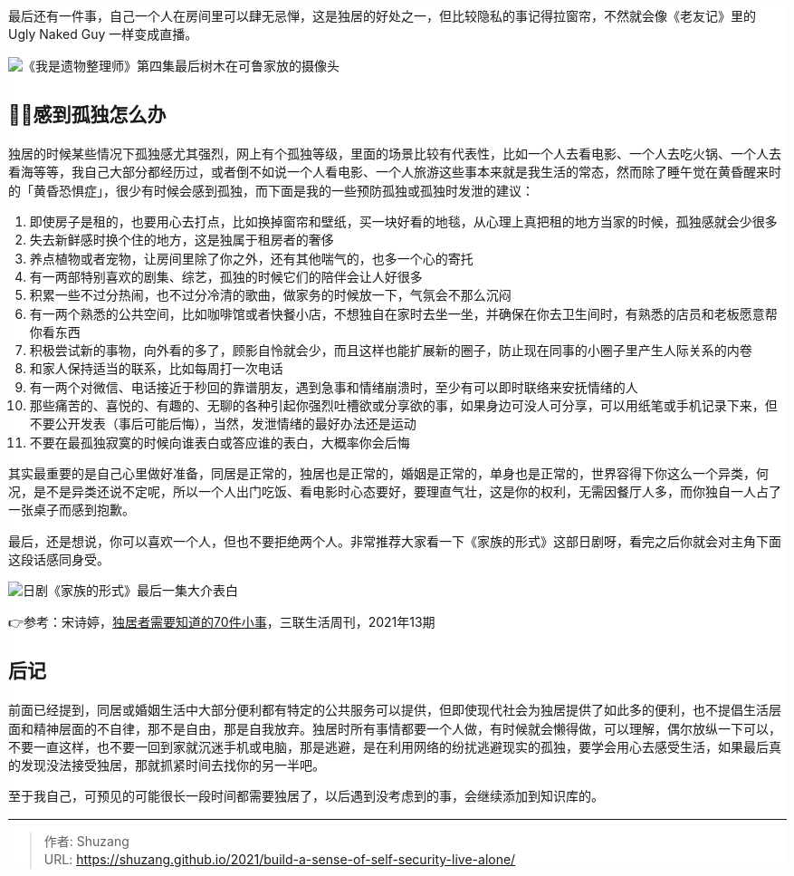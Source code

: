 最后还有一件事，自己一个人在房间里可以肆无忌惮，这是独居的好处之一，但比较隐私的事记得拉窗帘，不然就会像《老友记》里的 Ugly Naked Guy 一样变成直播。

![《我是遗物整理师》第四集最后树木在可鲁家放的摄像头](https://picped-1301226557.cos.ap-beijing.myqcloud.com/SH_20210817_隐私保护.jpg)

## 🤦‍♂️感到孤独怎么办

独居的时候某些情况下孤独感尤其强烈，网上有个孤独等级，里面的场景比较有代表性，比如一个人去看电影、一个人去吃火锅、一个人去看海等等，我自己大部分都经历过，或者倒不如说一个人看电影、一个人旅游这些事本来就是我生活的常态，然而除了睡午觉在黄昏醒来时的「黄昏恐惧症」，很少有时候会感到孤独，而下面是我的一些预防孤独或孤独时发泄的建议：

1. 即使房子是租的，也要用心去打点，比如换掉窗帘和壁纸，买一块好看的地毯，从心理上真把租的地方当家的时候，孤独感就会少很多
2. 失去新鲜感时换个住的地方，这是独属于租房者的奢侈
3. 养点植物或者宠物，让房间里除了你之外，还有其他喘气的，也多一个心的寄托
4. 有一两部特别喜欢的剧集、综艺，孤独的时候它们的陪伴会让人好很多
5. 积累一些不过分热闹，也不过分冷清的歌曲，做家务的时候放一下，气氛会不那么沉闷
6. 有一两个熟悉的公共空间，比如咖啡馆或者快餐小店，不想独自在家时去坐一坐，并确保在你去卫生间时，有熟悉的店员和老板愿意帮你看东西
7. 积极尝试新的事物，向外看的多了，顾影自怜就会少，而且这样也能扩展新的圈子，防止现在同事的小圈子里产生人际关系的内卷
8. 和家人保持适当的联系，比如每周打一次电话
9. 有一两个对微信、电话接近于秒回的靠谱朋友，遇到急事和情绪崩溃时，至少有可以即时联络来安抚情绪的人
10. 那些痛苦的、喜悦的、有趣的、无聊的各种引起你强烈吐槽欲或分享欲的事，如果身边可没人可分享，可以用纸笔或手机记录下来，但不要公开发表（事后可能后悔），当然，发泄情绪的最好办法还是运动
11. 不要在最孤独寂寞的时候向谁表白或答应谁的表白，大概率你会后悔

其实最重要的是自己心里做好准备，同居是正常的，独居也是正常的，婚姻是正常的，单身也是正常的，世界容得下你这么一个异类，何况，是不是异类还说不定呢，所以一个人出门吃饭、看电影时心态要好，要理直气壮，这是你的权利，无需因餐厅人多，而你独自一人占了一张桌子而感到抱歉。

最后，还是想说，你可以喜欢一个人，但也不要拒绝两个人。非常推荐大家看一下《家族的形式》这部日剧呀，看完之后你就会对主角下面这段话感同身受。

![日剧《家族的形式》最后一集大介表白](https://picped-1301226557.cos.ap-beijing.myqcloud.com/SH_20210817_心理健康.jpg)

:point_right:参考：宋诗婷，[独居者需要知道的70件小事](https://mp.weixin.qq.com/s?__biz=MTc5MTU3NTYyMQ==&mid=2650820201&idx=1&sn=9a96e6e6bd6fccb26fe4cf364487006f&scene=58&subscene=0)，三联生活周刊，2021年13期

## 后记

前面已经提到，同居或婚姻生活中大部分便利都有特定的公共服务可以提供，但即使现代社会为独居提供了如此多的便利，也不提倡生活层面和精神层面的不自律，那不是自由，那是自我放弃。独居时所有事情都要一个人做，有时候就会懒得做，可以理解，偶尔放纵一下可以，不要一直这样，也不要一回到家就沉迷手机或电脑，那是逃避，是在利用网络的纷扰逃避现实的孤独，要学会用心去感受生活，如果最后真的发现没法接受独居，那就抓紧时间去找你的另一半吧。

至于我自己，可预见的可能很长一段时间都需要独居了，以后遇到没考虑到的事，会继续添加到知识库的。


---

> 作者: Shuzang  
> URL: https://shuzang.github.io/2021/build-a-sense-of-self-security-live-alone/  

